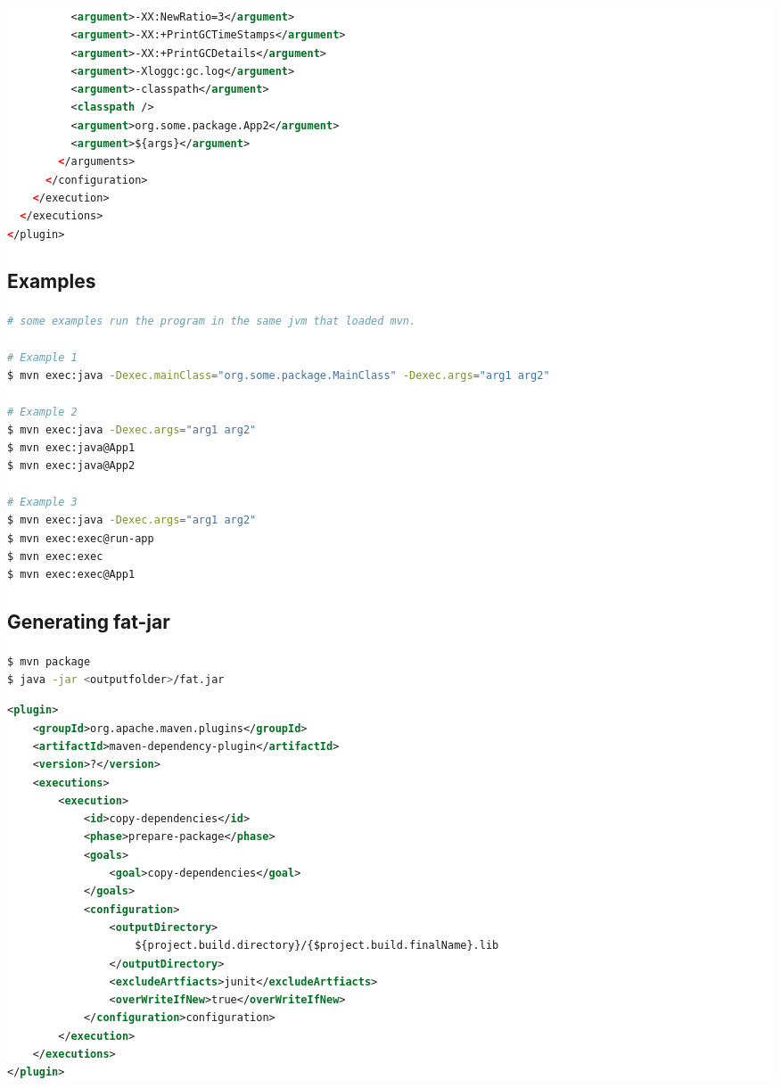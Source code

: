 ```xml
	  	  <argument>-XX:NewRatio=3</argument>
	  	  <argument>-XX:+PrintGCTimeStamps</argument>
	  	  <argument>-XX:+PrintGCDetails</argument>
	  	  <argument>-Xloggc:gc.log</argument>
	  	  <argument>-classpath</argument>
	  	  <classpath />
	  	  <argument>org.some.package.App2</argument>
	  	  <argument>${args}</argument>
		</arguments>
	  </configuration>
    </execution>
  </executions>
</plugin>
```

## Examples

```bash
# some examples run the program in the same jvm that loaded mvn.

# Example 1
$ mvn exec:java -Dexec.mainClass="org.some.package.MainClass" -Dexec.args="arg1 arg2"

# Example 2
$ mvn exec:java -Dexec.args="arg1 arg2"
$ mvn exec:java@App1
$ mvn exec:java@App2

# Example 3
$ mvn exec:java -Dexec.args="arg1 arg2"
$ mvn exec:exec@run-app
$ mvn exec:exec
$ mvn exec:exec@App1
```

## Generating fat-jar

```bash
$ mvn package
$ java -jar <outputfolder>/fat.jar
```

```xml
<plugin>
    <groupId>org.apache.maven.plugins</groupId>
    <artifactId>maven-dependency-plugin</artifactId>
    <version>?</version>
    <executions>
        <execution>
            <id>copy-dependencies</id>
            <phase>prepare-package</phase>
            <goals>
                <goal>copy-dependencies</goal>
            </goals>
            <configuration>          
                <outputDirectory>
                    ${project.build.directory}/{$project.build.finalName}.lib
                </outputDirectory>
                <excludeArtfiacts>junit</excludeArtfiacts>
                <overWriteIfNew>true</overWriteIfNew>
            </configuration>configuration>
        </execution>
    </executions>
</plugin>
```